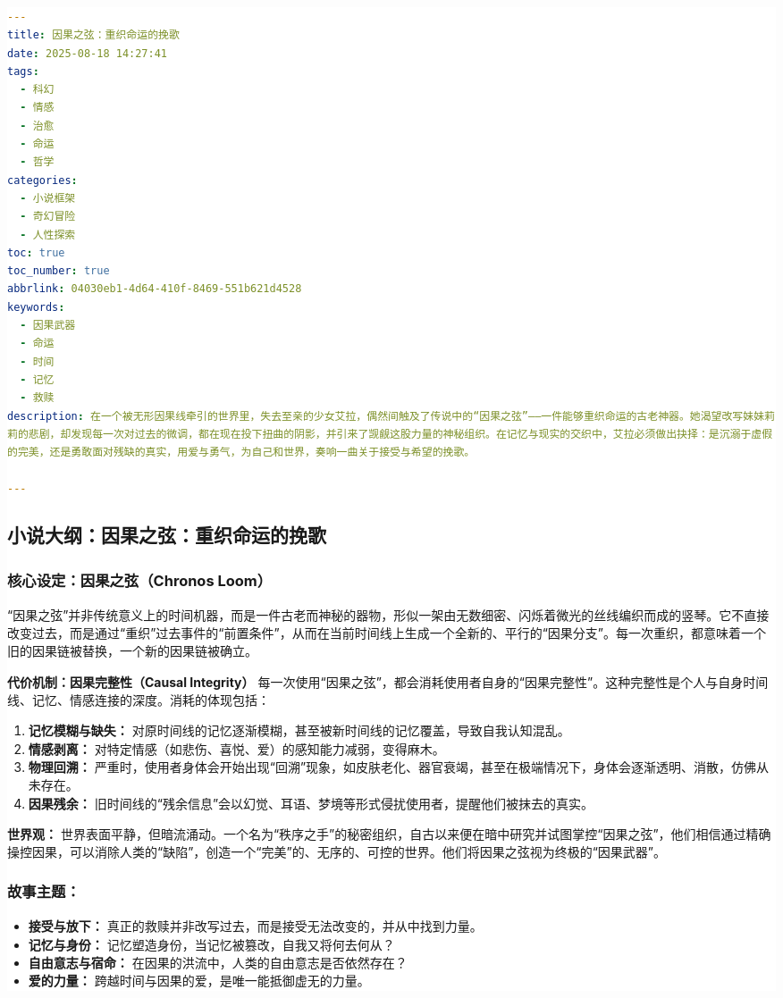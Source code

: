 ```yaml
---
title: 因果之弦：重织命运的挽歌
date: 2025-08-18 14:27:41
tags:
  - 科幻
  - 情感
  - 治愈
  - 命运
  - 哲学
categories:
  - 小说框架
  - 奇幻冒险
  - 人性探索
toc: true
toc_number: true
abbrlink: 04030eb1-4d64-410f-8469-551b621d4528
keywords:
  - 因果武器
  - 命运
  - 时间
  - 记忆
  - 救赎
description: 在一个被无形因果线牵引的世界里，失去至亲的少女艾拉，偶然间触及了传说中的“因果之弦”——一件能够重织命运的古老神器。她渴望改写妹妹莉莉的悲剧，却发现每一次对过去的微调，都在现在投下扭曲的阴影，并引来了觊觎这股力量的神秘组织。在记忆与现实的交织中，艾拉必须做出抉择：是沉溺于虚假的完美，还是勇敢面对残缺的真实，用爱与勇气，为自己和世界，奏响一曲关于接受与希望的挽歌。

---
```


## 小说大纲：因果之弦：重织命运的挽歌

### 核心设定：因果之弦（Chronos Loom）

“因果之弦”并非传统意义上的时间机器，而是一件古老而神秘的器物，形似一架由无数细密、闪烁着微光的丝线编织而成的竖琴。它不直接改变过去，而是通过“重织”过去事件的“前置条件”，从而在当前时间线上生成一个全新的、平行的“因果分支”。每一次重织，都意味着一个旧的因果链被替换，一个新的因果链被确立。

**代价机制：因果完整性（Causal Integrity）**
每一次使用“因果之弦”，都会消耗使用者自身的“因果完整性”。这种完整性是个人与自身时间线、记忆、情感连接的深度。消耗的体现包括：
1.  **记忆模糊与缺失：** 对原时间线的记忆逐渐模糊，甚至被新时间线的记忆覆盖，导致自我认知混乱。
2.  **情感剥离：** 对特定情感（如悲伤、喜悦、爱）的感知能力减弱，变得麻木。
3.  **物理回溯：** 严重时，使用者身体会开始出现“回溯”现象，如皮肤老化、器官衰竭，甚至在极端情况下，身体会逐渐透明、消散，仿佛从未存在。
4.  **因果残余：** 旧时间线的“残余信息”会以幻觉、耳语、梦境等形式侵扰使用者，提醒他们被抹去的真实。

**世界观：**
世界表面平静，但暗流涌动。一个名为“秩序之手”的秘密组织，自古以来便在暗中研究并试图掌控“因果之弦”，他们相信通过精确操控因果，可以消除人类的“缺陷”，创造一个“完美”的、无序的、可控的世界。他们将因果之弦视为终极的“因果武器”。

### 故事主题：

*   **接受与放下：** 真正的救赎并非改写过去，而是接受无法改变的，并从中找到力量。
*   **记忆与身份：** 记忆塑造身份，当记忆被篡改，自我又将何去何从？
*   **自由意志与宿命：** 在因果的洪流中，人类的自由意志是否依然存在？
*   **爱的力量：** 跨越时间与因果的爱，是唯一能抵御虚无的力量。
